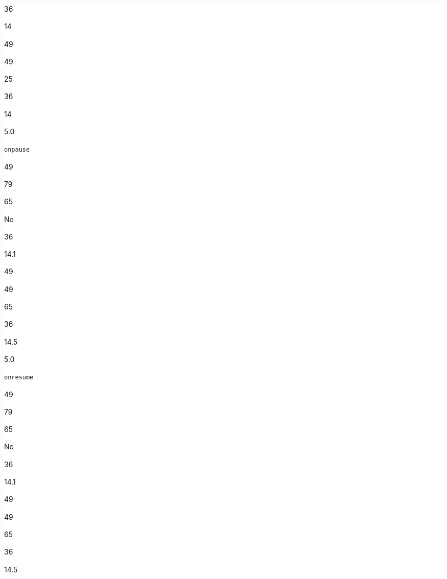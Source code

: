 36

14

49

49

25

36

14

5.0

`onpause`

49

79

65

No

36

14.1

49

49

65

36

14.5

5.0

`onresume`

49

79

65

No

36

14.1

49

49

65

36

14.5
